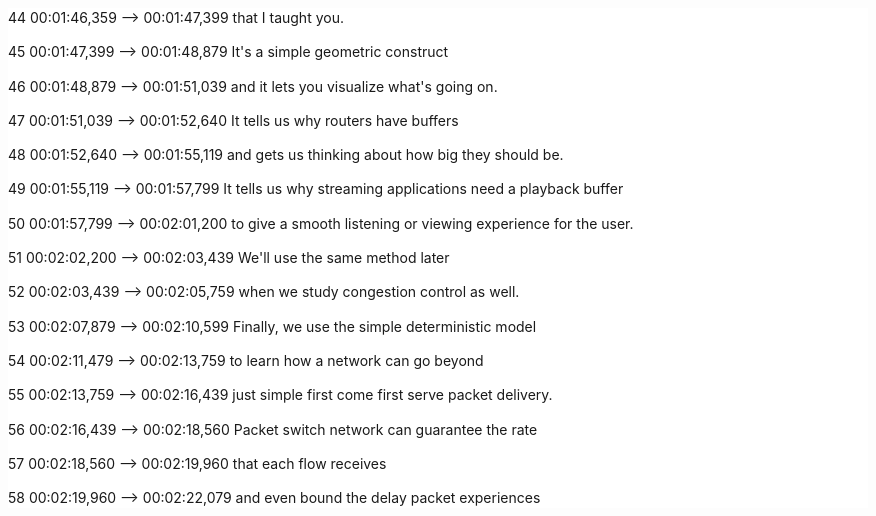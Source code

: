 44
00:01:46,359 --> 00:01:47,399
that I taught you.

45
00:01:47,399 --> 00:01:48,879
It's a simple geometric construct

46
00:01:48,879 --> 00:01:51,039
and it lets you visualize what's going on.

47
00:01:51,039 --> 00:01:52,640
It tells us why routers have buffers

48
00:01:52,640 --> 00:01:55,119
and gets us thinking about how big they should be.

49
00:01:55,119 --> 00:01:57,799
It tells us why streaming applications need a playback buffer

50
00:01:57,799 --> 00:02:01,200
to give a smooth listening or viewing experience for the user.

51
00:02:02,200 --> 00:02:03,439
We'll use the same method later

52
00:02:03,439 --> 00:02:05,759
when we study congestion control as well.

53
00:02:07,879 --> 00:02:10,599
Finally, we use the simple deterministic model

54
00:02:11,479 --> 00:02:13,759
to learn how a network can go beyond

55
00:02:13,759 --> 00:02:16,439
just simple first come first serve packet delivery.

56
00:02:16,439 --> 00:02:18,560
Packet switch network can guarantee the rate

57
00:02:18,560 --> 00:02:19,960
that each flow receives

58
00:02:19,960 --> 00:02:22,079
and even bound the delay packet experiences
